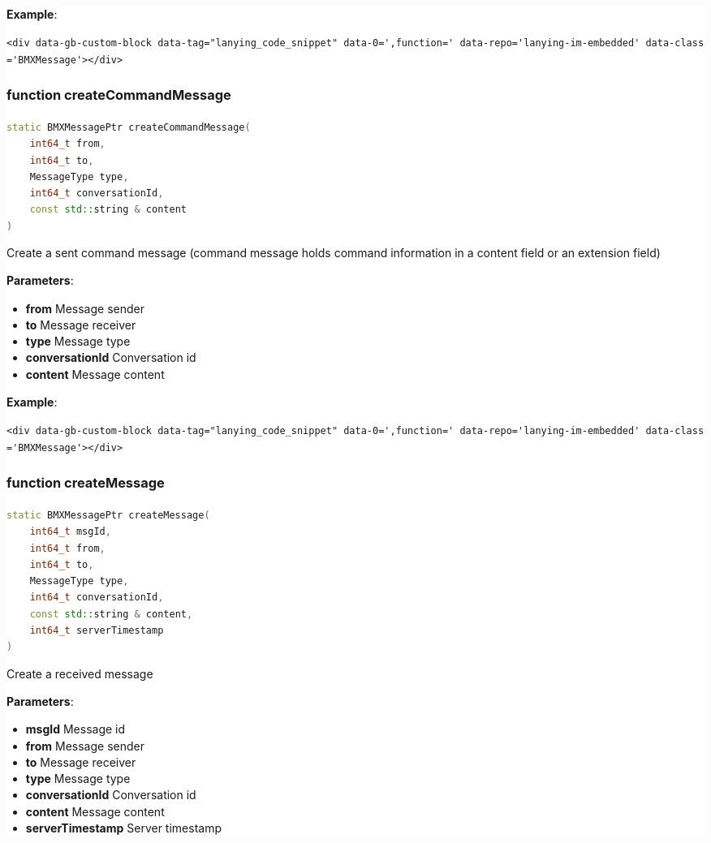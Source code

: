 **Example**:

```
<div data-gb-custom-block data-tag="lanying_code_snippet" data-0=',function=' data-repo='lanying-im-embedded' data-class='BMXMessage'></div>
```

### function createCommandMessage

```cpp
static BMXMessagePtr createCommandMessage(
    int64_t from,
    int64_t to,
    MessageType type,
    int64_t conversationId,
    const std::string & content
)
```

Create a sent command message (command message holds command information in a content field or an extension field)

**Parameters**:

* **from** Message sender
* **to** Message receiver
* **type** Message type
* **conversationId** Conversation id
* **content** Message content

**Example**:

```
<div data-gb-custom-block data-tag="lanying_code_snippet" data-0=',function=' data-repo='lanying-im-embedded' data-class='BMXMessage'></div>
```

### function createMessage

```cpp
static BMXMessagePtr createMessage(
    int64_t msgId,
    int64_t from,
    int64_t to,
    MessageType type,
    int64_t conversationId,
    const std::string & content,
    int64_t serverTimestamp
)
```

Create a received message

**Parameters**:

* **msgId** Message id
* **from** Message sender
* **to** Message receiver
* **type** Message type
* **conversationId** Conversation id
* **content** Message content
* **serverTimestamp** Server timestamp
